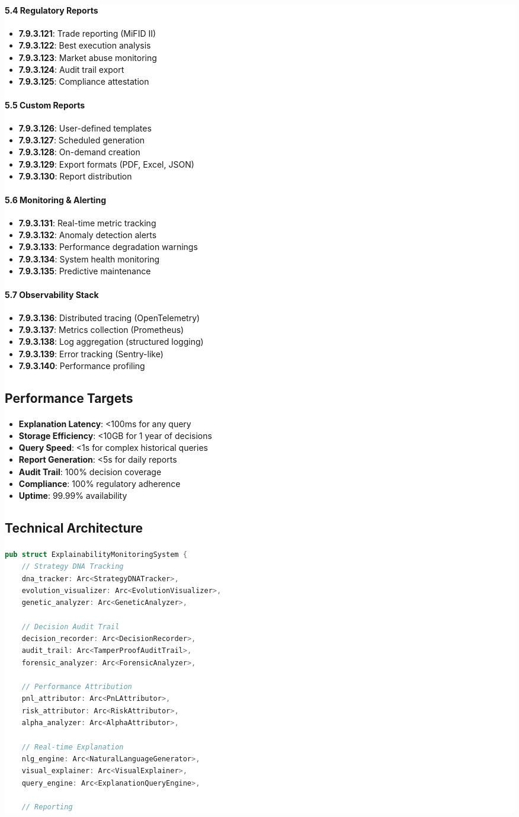 #### 5.4 Regulatory Reports
- **7.9.3.121**: Trade reporting (MiFID II)
- **7.9.3.122**: Best execution analysis
- **7.9.3.123**: Market abuse monitoring
- **7.9.3.124**: Audit trail export
- **7.9.3.125**: Compliance attestation

#### 5.5 Custom Reports
- **7.9.3.126**: User-defined templates
- **7.9.3.127**: Scheduled generation
- **7.9.3.128**: On-demand creation
- **7.9.3.129**: Export formats (PDF, Excel, JSON)
- **7.9.3.130**: Report distribution

#### 5.6 Monitoring & Alerting
- **7.9.3.131**: Real-time metric tracking
- **7.9.3.132**: Anomaly detection alerts
- **7.9.3.133**: Performance degradation warnings
- **7.9.3.134**: System health monitoring
- **7.9.3.135**: Predictive maintenance

#### 5.7 Observability Stack
- **7.9.3.136**: Distributed tracing (OpenTelemetry)
- **7.9.3.137**: Metrics collection (Prometheus)
- **7.9.3.138**: Log aggregation (structured logging)
- **7.9.3.139**: Error tracking (Sentry-like)
- **7.9.3.140**: Performance profiling

## Performance Targets

- **Explanation Latency**: <100ms for any query
- **Storage Efficiency**: <10GB for 1 year of decisions
- **Query Speed**: <1s for complex historical queries
- **Report Generation**: <5s for daily reports
- **Audit Trail**: 100% decision coverage
- **Compliance**: 100% regulatory adherence
- **Uptime**: 99.99% availability

## Technical Architecture

```rust
pub struct ExplainabilityMonitoringSystem {
    // Strategy DNA Tracking
    dna_tracker: Arc<StrategyDNATracker>,
    evolution_visualizer: Arc<EvolutionVisualizer>,
    genetic_analyzer: Arc<GeneticAnalyzer>,
    
    // Decision Audit Trail
    decision_recorder: Arc<DecisionRecorder>,
    audit_trail: Arc<TamperProofAuditTrail>,
    forensic_analyzer: Arc<ForensicAnalyzer>,
    
    // Performance Attribution
    pnl_attributor: Arc<PnLAttributor>,
    risk_attributor: Arc<RiskAttributor>,
    alpha_analyzer: Arc<AlphaAttributor>,
    
    // Real-time Explanation
    nlg_engine: Arc<NaturalLanguageGenerator>,
    visual_explainer: Arc<VisualExplainer>,
    query_engine: Arc<ExplanationQueryEngine>,
    
    // Reporting
```